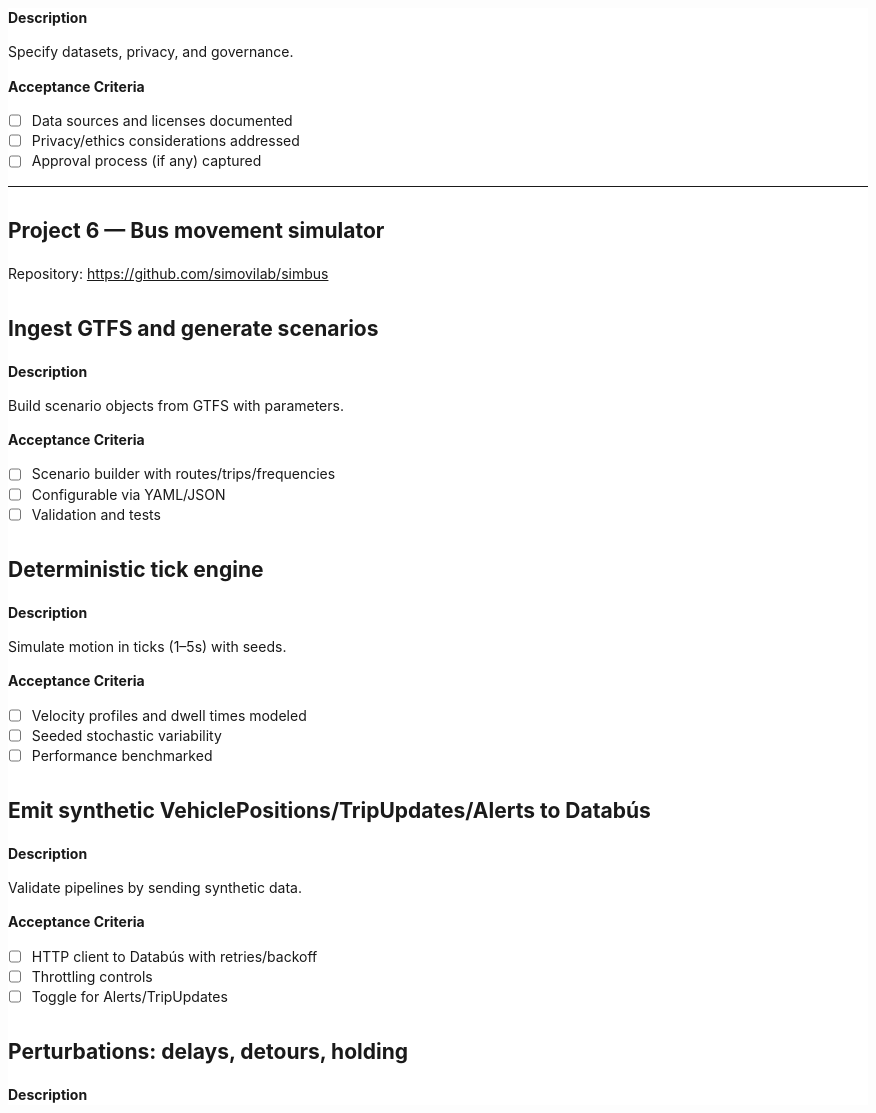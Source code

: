 **Description**

Specify datasets, privacy, and governance.

**Acceptance Criteria**

- [ ] Data sources and licenses documented
- [ ] Privacy/ethics considerations addressed
- [ ] Approval process (if any) captured

---

## Project 6 — Bus movement simulator

Repository: https://github.com/simovilab/simbus

## Ingest GTFS and generate scenarios

**Description**

Build scenario objects from GTFS with parameters.

**Acceptance Criteria**

- [ ] Scenario builder with routes/trips/frequencies
- [ ] Configurable via YAML/JSON
- [ ] Validation and tests

## Deterministic tick engine

**Description**

Simulate motion in ticks (1–5s) with seeds.

**Acceptance Criteria**

- [ ] Velocity profiles and dwell times modeled
- [ ] Seeded stochastic variability
- [ ] Performance benchmarked

## Emit synthetic VehiclePositions/TripUpdates/Alerts to Databús

**Description**

Validate pipelines by sending synthetic data.

**Acceptance Criteria**

- [ ] HTTP client to Databús with retries/backoff
- [ ] Throttling controls
- [ ] Toggle for Alerts/TripUpdates

## Perturbations: delays, detours, holding

**Description**
